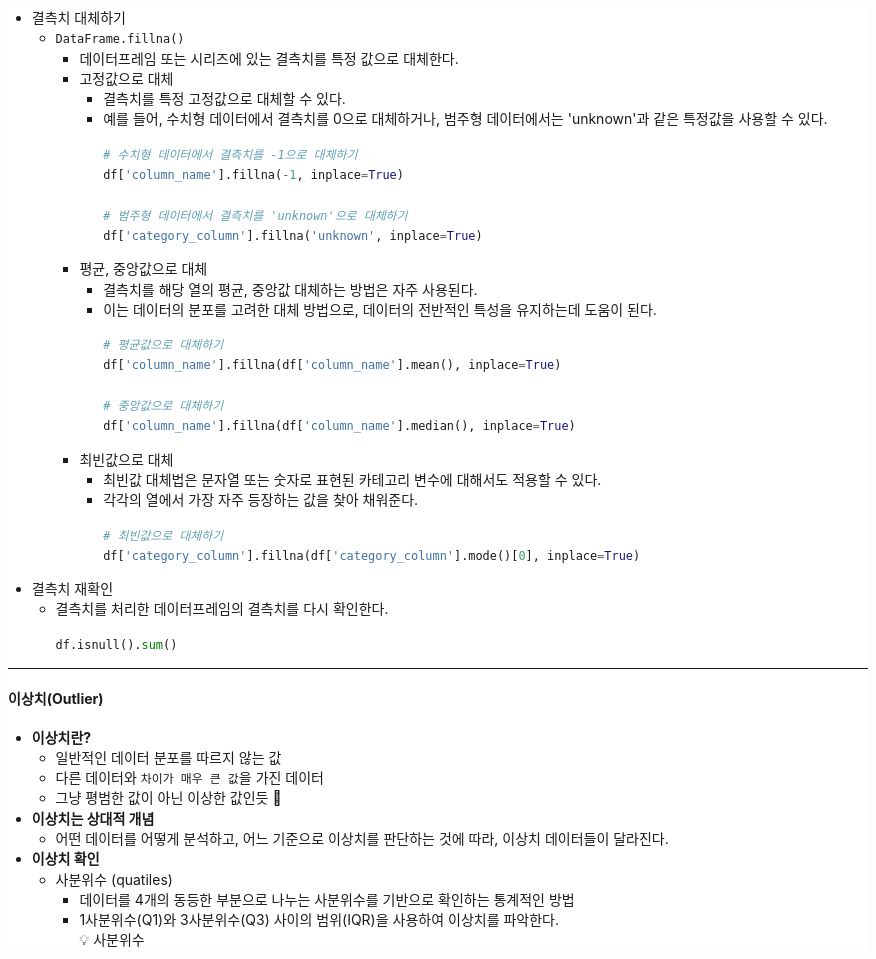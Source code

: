   - 결측치 대체하기
    - `DataFrame.fillna()`
      - 데이터프레임 또는 시리즈에 있는 결측치를 특정 값으로 대체한다.
      - 고정값으로 대체
        - 결측치를 특정 고정값으로 대체할 수 있다.
        - 예를 들어, 수치형 데이터에서 결측치를 0으로 대체하거나, 범주형 데이터에서는 'unknown'과 같은 특정값을 사용할 수 있다.
          ```python
          # 수치형 데이터에서 결측치를 -1으로 대체하기
          df['column_name'].fillna(-1, inplace=True)

          # 범주형 데이터에서 결측치를 'unknown'으로 대체하기
          df['category_column'].fillna('unknown', inplace=True)
          ```
      - 평균, 중앙값으로 대체
        - 결측치를 해당 열의 평균, 중앙값 대체하는 방법은 자주 사용된다.
        - 이는 데이터의 분포를 고려한 대체 방법으로, 데이터의 전반적인 특성을 유지하는데 도움이 된다.
          ```python
          # 평균값으로 대체하기
          df['column_name'].fillna(df['column_name'].mean(), inplace=True)

          # 중앙값으로 대체하기
          df['column_name'].fillna(df['column_name'].median(), inplace=True)
          ```
      - 최빈값으로 대체
        - 최빈값 대체법은 문자열 또는 숫자로 표현된 카테고리 변수에 대해서도 적용할 수 있다.
        - 각각의 열에서 가장 자주 등장하는 값을 찾아 채워준다.
          ```python
          # 최빈값으로 대체하기
          df['category_column'].fillna(df['category_column'].mode()[0], inplace=True)
          ```
  - 결측치 재확인
    - 결측치를 처리한 데이터프레임의 결측치를 다시 확인한다.
      ```python
      df.isnull().sum()
      ```
  ---
#### **이상치(Outlier)**
- **이상치란?**
  - 일반적인 데이터 분포를 따르지 않는 값
  - 다른 데이터와 `차이가 매우 큰 값`을 가진 데이터
  - 그냥 평범한 값이 아닌 이상한 값인듯 🤪
- **이상치는 상대적 개념**
  - 어떤 데이터를 어떻게 분석하고, 어느 기준으로 이상치를 판단하는 것에 따라, 이상치 데이터들이 달라진다.
- **이상치 확인**
  - 사분위수 (quatiles)
    - 데이터를 4개의 동등한 부분으로 나누는 사분위수를 기반으로 확인하는 통계적인 방법
    - 1사분위수(Q1)와 3사분위수(Q3) 사이의 범위(IQR)을 사용하여 이상치를 파악한다.
      <aside>
      💡 사분위수
